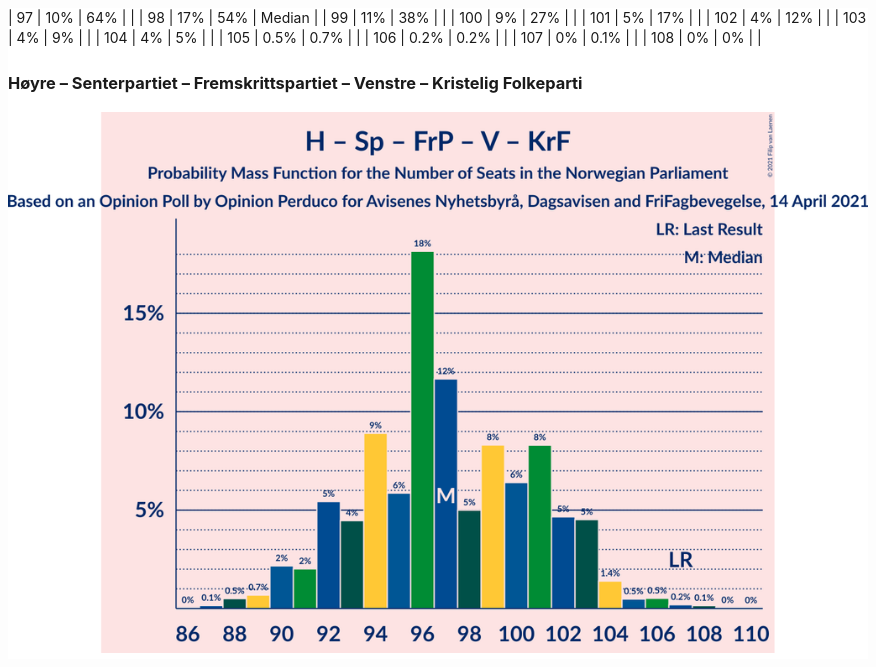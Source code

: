 | 97 | 10% | 64% |  |
| 98 | 17% | 54% | Median |
| 99 | 11% | 38% |  |
| 100 | 9% | 27% |  |
| 101 | 5% | 17% |  |
| 102 | 4% | 12% |  |
| 103 | 4% | 9% |  |
| 104 | 4% | 5% |  |
| 105 | 0.5% | 0.7% |  |
| 106 | 0.2% | 0.2% |  |
| 107 | 0% | 0.1% |  |
| 108 | 0% | 0% |  |

### Høyre – Senterpartiet – Fremskrittspartiet – Venstre – Kristelig Folkeparti

![Graph with seats probability mass function not yet produced](2021-04-14-OpinionPerduco-coalitions-seats-pmf-h–sp–frp–v–krf.png "Seats Probability Mass Function")
